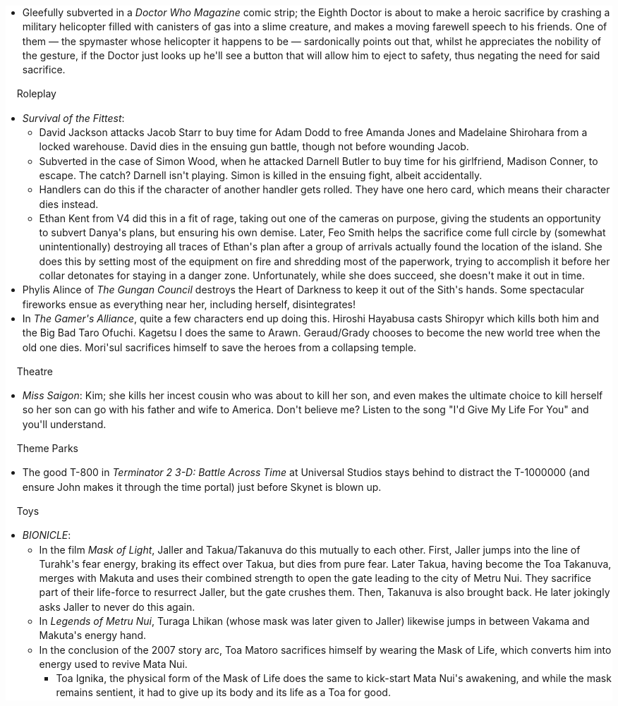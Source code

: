 -   Gleefully subverted in a _Doctor Who Magazine_ comic strip; the Eighth Doctor is about to make a heroic sacrifice by crashing a military helicopter filled with canisters of gas into a slime creature, and makes a moving farewell speech to his friends. One of them — the spymaster whose helicopter it happens to be — sardonically points out that, whilst he appreciates the nobility of the gesture, if the Doctor just looks up he'll see a button that will allow him to eject to safety, thus negating the need for said sacrifice.

    Roleplay 

-   _Survival of the Fittest_:
    -   David Jackson attacks Jacob Starr to buy time for Adam Dodd to free Amanda Jones and Madelaine Shirohara from a locked warehouse. David dies in the ensuing gun battle, though not before wounding Jacob.
    -   Subverted in the case of Simon Wood, when he attacked Darnell Butler to buy time for his girlfriend, Madison Conner, to escape. The catch? Darnell isn't playing. Simon is killed in the ensuing fight, albeit accidentally.
    -   Handlers can do this if the character of another handler gets rolled. They have one hero card, which means their character dies instead.
    -   Ethan Kent from V4 did this in a fit of rage, taking out one of the cameras on purpose, giving the students an opportunity to subvert Danya's plans, but ensuring his own demise. Later, Feo Smith helps the sacrifice come full circle by (somewhat unintentionally) destroying all traces of Ethan's plan after a group of arrivals actually found the location of the island. She does this by setting most of the equipment on fire and shredding most of the paperwork, trying to accomplish it before her collar detonates for staying in a danger zone. Unfortunately, while she does succeed, she doesn't make it out in time.
-   Phylis Alince of _The Gungan Council_ destroys the Heart of Darkness to keep it out of the Sith's hands. Some spectacular fireworks ensue as everything near her, including herself, disintegrates!
-   In _The Gamer's Alliance_, quite a few characters end up doing this. Hiroshi Hayabusa casts Shiropyr which kills both him and the Big Bad Taro Ofuchi. Kagetsu I does the same to Arawn. Geraud/Grady chooses to become the new world tree when the old one dies. Mori'sul sacrifices himself to save the heroes from a collapsing temple.

    Theatre 

-   _Miss Saigon_: Kim; she kills her incest cousin who was about to kill her son, and even makes the ultimate choice to kill herself so her son can go with his father and wife to America. Don't believe me? Listen to the song "I'd Give My Life For You" and you'll understand.

    Theme Parks 

-   The good T-800 in _Terminator 2 3-D: Battle Across Time_ at Universal Studios stays behind to distract the T-1000000 (and ensure John makes it through the time portal) just before Skynet is blown up.

    Toys 

-   _BIONICLE_:
    -   In the film _Mask of Light_, Jaller and Takua/Takanuva do this mutually to each other. First, Jaller jumps into the line of Turahk's fear energy, braking its effect over Takua, but dies from pure fear. Later Takua, having become the Toa Takanuva, merges with Makuta and uses their combined strength to open the gate leading to the city of Metru Nui. They sacrifice part of their life-force to resurrect Jaller, but the gate crushes them. Then, Takanuva is also brought back. He later jokingly asks Jaller to never do this again.
    -   In _Legends of Metru Nui_, Turaga Lhikan (whose mask was later given to Jaller) likewise jumps in between Vakama and Makuta's energy hand.
    -   In the conclusion of the 2007 story arc, Toa Matoro sacrifices himself by wearing the Mask of Life, which converts him into energy used to revive Mata Nui.
        -   Toa Ignika, the physical form of the Mask of Life does the same to kick-start Mata Nui's awakening, and while the mask remains sentient, it had to give up its body and its life as a Toa for good.
